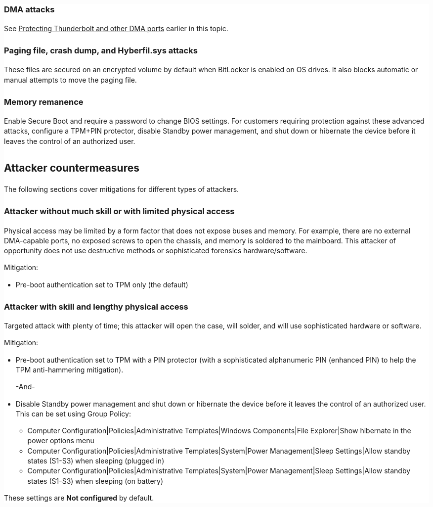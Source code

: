 ### DMA attacks

See [Protecting Thunderbolt and other DMA ports](#protecting-thunderbolt-and-other-dma-ports) earlier in this topic.

### Paging file, crash dump, and Hyberfil.sys attacks
These files are secured on an encrypted volume by default when BitLocker is enabled on OS drives. 
It also blocks automatic or manual attempts to move the paging file.

### Memory remanence

Enable Secure Boot and require a password to change BIOS settings. 
For customers requiring protection against these advanced attacks, configure a TPM+PIN protector, disable Standby power management, and shut down or hibernate the device before it leaves the control of an authorized user.

## Attacker countermeasures

The following sections cover mitigations for different types of attackers.

### Attacker without much skill or with limited physical access

Physical access may be limited by a form factor that does not expose buses and memory. 
For example, there are no external DMA-capable ports, no exposed screws to open the chassis, and memory is soldered to the mainboard. 
This attacker of opportunity does not use destructive methods or sophisticated forensics hardware/software.  

Mitigation: 
- Pre-boot authentication set to TPM only (the default)

### Attacker with skill and lengthy physical access

Targeted attack with plenty of time; this attacker will open the case, will solder, and will use sophisticated hardware or software.

Mitigation:
- Pre-boot authentication set to TPM with a PIN protector (with a sophisticated alphanumeric PIN (enhanced PIN) to help the TPM anti-hammering mitigation).

  -And-

- Disable Standby power management and shut down or hibernate the device before it leaves the control of an authorized user. This can be set using Group Policy:

  - Computer Configuration|Policies|Administrative Templates|Windows Components|File Explorer|Show hibernate in the power options menu
  - Computer Configuration|Policies|Administrative Templates|System|Power Management|Sleep Settings|Allow standby states (S1-S3) when sleeping (plugged in)
  - Computer Configuration|Policies|Administrative Templates|System|Power Management|Sleep Settings|Allow standby states (S1-S3) when sleeping (on battery)

These settings are **Not configured** by default.
